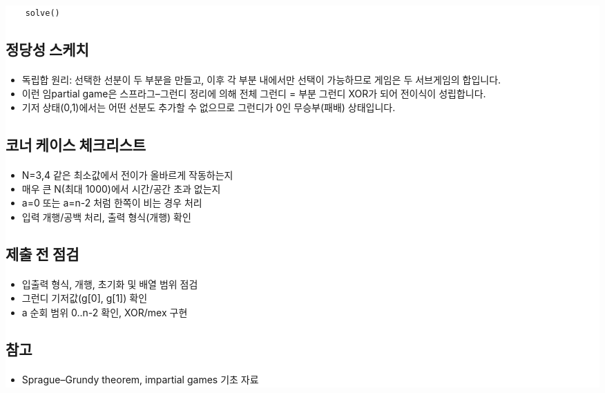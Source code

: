 ```python
    solve()
```

## 정당성 스케치
- 독립합 원리: 선택한 선분이 두 부분을 만들고, 이후 각 부분 내에서만 선택이 가능하므로 게임은 두 서브게임의 합입니다.
- 이런 임partial game은 스프라그–그런디 정리에 의해 전체 그런디 = 부분 그런디 XOR가 되어 전이식이 성립합니다.
- 기저 상태(0,1)에서는 어떤 선분도 추가할 수 없으므로 그런디가 0인 무승부(패배) 상태입니다.

## 코너 케이스 체크리스트
- N=3,4 같은 최소값에서 전이가 올바르게 작동하는지
- 매우 큰 N(최대 1000)에서 시간/공간 초과 없는지
- a=0 또는 a=n-2 처럼 한쪽이 비는 경우 처리
- 입력 개행/공백 처리, 출력 형식(개행) 확인

## 제출 전 점검
- 입출력 형식, 개행, 초기화 및 배열 범위 점검
- 그런디 기저값(g[0], g[1]) 확인
- a 순회 범위 0..n-2 확인, XOR/mex 구현

## 참고
- Sprague–Grundy theorem, impartial games 기초 자료


